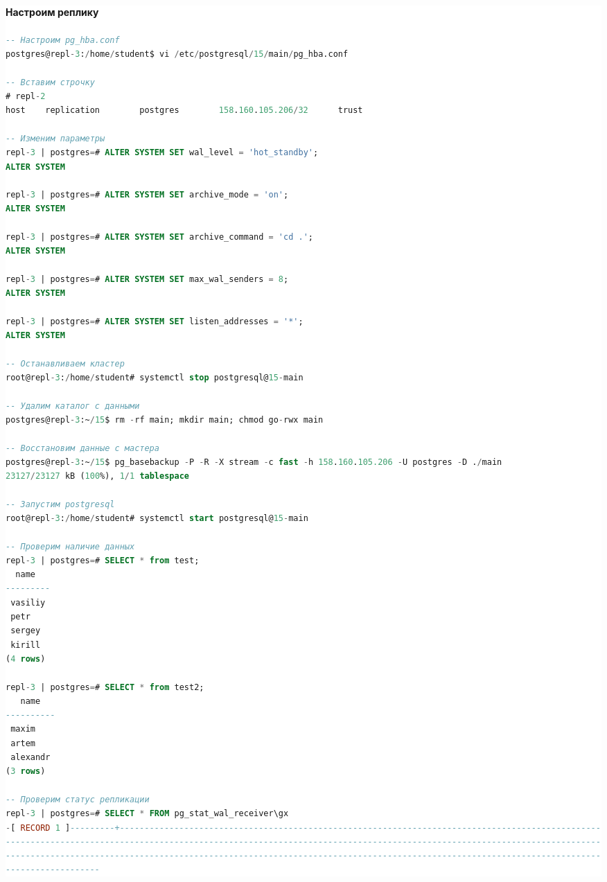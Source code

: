 #### Настроим реплику

```sql
-- Настроим pg_hba.conf
postgres@repl-3:/home/student$ vi /etc/postgresql/15/main/pg_hba.conf

-- Вставим строчку
# repl-2
host    replication        postgres        158.160.105.206/32      trust

-- Изменим параметры
repl-3 | postgres=# ALTER SYSTEM SET wal_level = 'hot_standby';
ALTER SYSTEM

repl-3 | postgres=# ALTER SYSTEM SET archive_mode = 'on';
ALTER SYSTEM

repl-3 | postgres=# ALTER SYSTEM SET archive_command = 'cd .';
ALTER SYSTEM

repl-3 | postgres=# ALTER SYSTEM SET max_wal_senders = 8;
ALTER SYSTEM

repl-3 | postgres=# ALTER SYSTEM SET listen_addresses = '*';
ALTER SYSTEM

-- Останавливаем кластер
root@repl-3:/home/student# systemctl stop postgresql@15-main

-- Удалим каталог с данными
postgres@repl-3:~/15$ rm -rf main; mkdir main; chmod go-rwx main

-- Восстановим данные с мастера
postgres@repl-3:~/15$ pg_basebackup -P -R -X stream -c fast -h 158.160.105.206 -U postgres -D ./main
23127/23127 kB (100%), 1/1 tablespace

-- Запустим postgresql
root@repl-3:/home/student# systemctl start postgresql@15-main

-- Проверим наличие данных
repl-3 | postgres=# SELECT * from test;
  name
---------
 vasiliy
 petr
 sergey
 kirill
(4 rows)

repl-3 | postgres=# SELECT * from test2;
   name
----------
 maxim
 artem
 alexandr
(3 rows)

-- Проверим статус репликации
repl-3 | postgres=# SELECT * FROM pg_stat_wal_receiver\gx
-[ RECORD 1 ]---------+--------------------------------------------------------------------------------------------------------------------------------------------------------------------------------------------------------------------------------------------------------------------------------------------------------------------------------------------------------------------
```